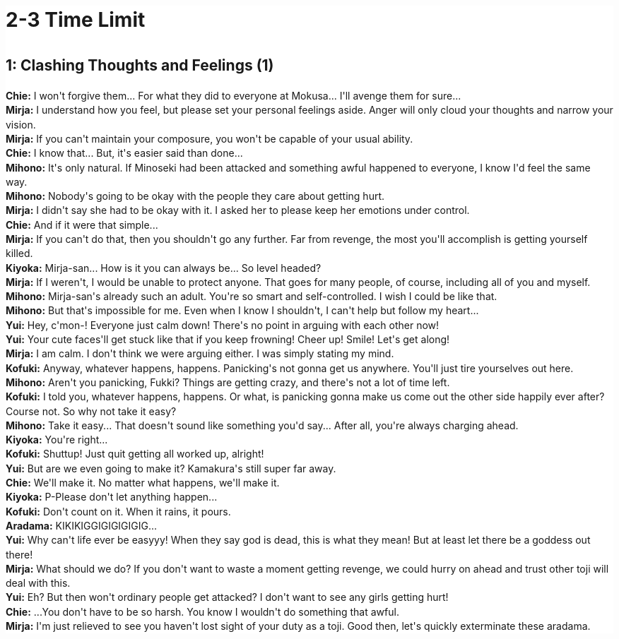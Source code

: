
2-3 Time Limit
==============
<div class="videoWrapper"><iframe width="640" height="480" loading="lazy" src="https://www.youtube.com/embed/32B6iYjLJHE"></iframe></div>  

## 1: Clashing Thoughts and Feelings (1\)
**Chie:** I won't forgive them\.\.\. For what they did to everyone at Mokusa\.\.\. I'll avenge them for sure\.\.\.  
**Mirja:** I understand how you feel, but please set your personal feelings aside\. Anger will only cloud your thoughts and narrow your vision\.  
**Mirja:** If you can't maintain your composure, you won't be capable of your usual ability\.  
**Chie:** I know that\.\.\. But, it's easier said than done\.\.\.  
**Mihono:** It's only natural\. If Minoseki had been attacked and something awful happened to everyone, I know I'd feel the same way\.  
**Mihono:** Nobody's going to be okay with the people they care about getting hurt\.  
**Mirja:** I didn't say she had to be okay with it\. I asked her to please keep her emotions under control\.  
**Chie:** And if it were that simple\.\.\.  
**Mirja:** If you can't do that, then you shouldn't go any further\. Far from revenge, the most you'll accomplish is getting yourself killed\.  
**Kiyoka:** Mirja-san\.\.\. How is it you can always be\.\.\. So level headed?  
**Mirja:** If I weren't, I would be unable to protect anyone\. That goes for many people, of course, including all of you and myself\.  
**Mihono:** Mirja-san's already such an adult\. You're so smart and self-controlled\. I wish I could be like that\.  
**Mihono:** But that's impossible for me\. Even when I know I shouldn't, I can't help but follow my heart\.\.\.  
**Yui:** Hey, c'mon-\! Everyone just calm down\! There's no point in arguing with each other now\!  
**Yui:** Your cute faces'll get stuck like that if you keep frowning\! Cheer up\! Smile\! Let's get along\!  
**Mirja:** I am calm\. I don't think we were arguing either\. I was simply stating my mind\.  
**Kofuki:** Anyway, whatever happens, happens\. Panicking's not gonna get us anywhere\. You'll just tire yourselves out here\.  
**Mihono:** Aren't you panicking, Fukki? Things are getting crazy, and there's not a lot of time left\.  
**Kofuki:** I told you, whatever happens, happens\. Or what, is panicking gonna make us come out the other side happily ever after? Course not\. So why not take it easy?  
**Mihono:** Take it easy\.\.\. That doesn't sound like something you'd say\.\.\. After all, you're always charging ahead\.  
**Kiyoka:** You're right\.\.\.  
**Kofuki:** Shuttup\! Just quit getting all worked up, alright\!  
**Yui:** But are we even going to make it? Kamakura's still super far away\.  
**Chie:** We'll make it\. No matter what happens, we'll make it\.  
**Kiyoka:** P-Please don't let anything happen\.\.\.  
**Kofuki:** Don't count on it\. When it rains, it pours\.  
**Aradama:** KIKIKIGGIGIGIGIGIG\.\.\.  
**Yui:** Why can't life ever be easyyy\! When they say god is dead, this is what they mean\! But at least let there be a goddess out there\!  
**Mirja:** What should we do? If you don't want to waste a moment getting revenge, we could hurry on ahead and trust other toji will deal with this\.  
**Yui:** Eh? But then won't ordinary people get attacked? I don't want to see any girls getting hurt\!  
**Chie:** \.\.\.You don't have to be so harsh\. You know I wouldn't do something that awful\.  
**Mirja:** I'm just relieved to see you haven't lost sight of your duty as a toji\. Good then, let's quickly exterminate these aradama\.  
